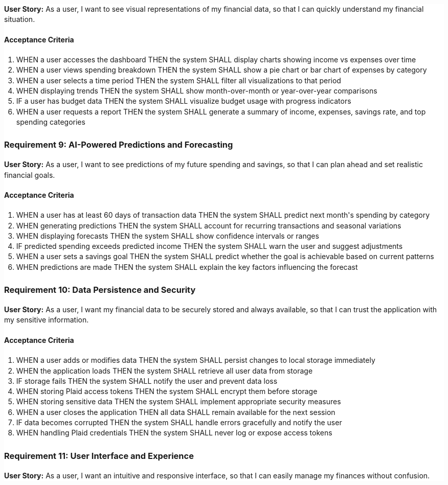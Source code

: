 **User Story:** As a user, I want to see visual representations of my financial data, so that I can quickly understand my financial situation.

#### Acceptance Criteria

1. WHEN a user accesses the dashboard THEN the system SHALL display charts showing income vs expenses over time
2. WHEN a user views spending breakdown THEN the system SHALL show a pie chart or bar chart of expenses by category
3. WHEN a user selects a time period THEN the system SHALL filter all visualizations to that period
4. WHEN displaying trends THEN the system SHALL show month-over-month or year-over-year comparisons
5. IF a user has budget data THEN the system SHALL visualize budget usage with progress indicators
6. WHEN a user requests a report THEN the system SHALL generate a summary of income, expenses, savings rate, and top spending categories

### Requirement 9: AI-Powered Predictions and Forecasting

**User Story:** As a user, I want to see predictions of my future spending and savings, so that I can plan ahead and set realistic financial goals.

#### Acceptance Criteria

1. WHEN a user has at least 60 days of transaction data THEN the system SHALL predict next month's spending by category
2. WHEN generating predictions THEN the system SHALL account for recurring transactions and seasonal variations
3. WHEN displaying forecasts THEN the system SHALL show confidence intervals or ranges
4. IF predicted spending exceeds predicted income THEN the system SHALL warn the user and suggest adjustments
5. WHEN a user sets a savings goal THEN the system SHALL predict whether the goal is achievable based on current patterns
6. WHEN predictions are made THEN the system SHALL explain the key factors influencing the forecast

### Requirement 10: Data Persistence and Security

**User Story:** As a user, I want my financial data to be securely stored and always available, so that I can trust the application with my sensitive information.

#### Acceptance Criteria

1. WHEN a user adds or modifies data THEN the system SHALL persist changes to local storage immediately
2. WHEN the application loads THEN the system SHALL retrieve all user data from storage
3. IF storage fails THEN the system SHALL notify the user and prevent data loss
4. WHEN storing Plaid access tokens THEN the system SHALL encrypt them before storage
5. WHEN storing sensitive data THEN the system SHALL implement appropriate security measures
6. WHEN a user closes the application THEN all data SHALL remain available for the next session
7. IF data becomes corrupted THEN the system SHALL handle errors gracefully and notify the user
8. WHEN handling Plaid credentials THEN the system SHALL never log or expose access tokens

### Requirement 11: User Interface and Experience

**User Story:** As a user, I want an intuitive and responsive interface, so that I can easily manage my finances without confusion.
